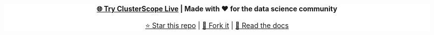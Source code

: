 
<div align="center">

**[🌐 Try ClusterScope Live](https://yourusername.github.io/clusterscope/) | Made with ❤️ for the data science community**

[⭐ Star this repo](https://github.com/yourusername/clusterscope) | [🍴 Fork it](https://github.com/yourusername/clusterscope/fork) | [📖 Read the docs](https://github.com/yourusername/clusterscope/wiki)

</div>
